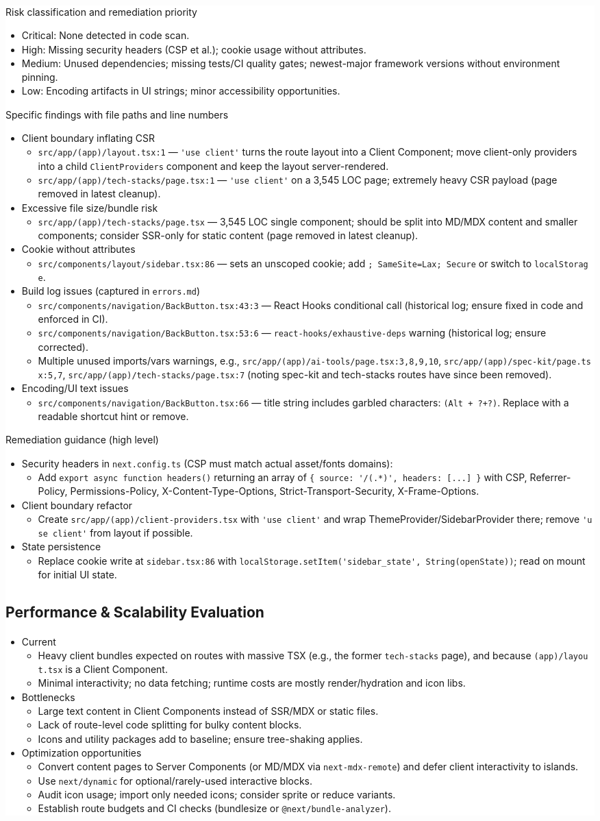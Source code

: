 Risk classification and remediation priority

- Critical: None detected in code scan.
- High: Missing security headers (CSP et al.); cookie usage without attributes.
- Medium: Unused dependencies; missing tests/CI quality gates; newest-major framework versions without environment pinning.
- Low: Encoding artifacts in UI strings; minor accessibility opportunities.

Specific findings with file paths and line numbers

- Client boundary inflating CSR
  - `src/app/(app)/layout.tsx:1` — `'use client'` turns the route layout into a Client Component; move client-only providers into a child `ClientProviders` component and keep the layout server-rendered.
  - `src/app/(app)/tech-stacks/page.tsx:1` — `'use client'` on a 3,545 LOC page; extremely heavy CSR payload (page removed in latest cleanup).
- Excessive file size/bundle risk
  - `src/app/(app)/tech-stacks/page.tsx` — 3,545 LOC single component; should be split into MD/MDX content and smaller components; consider SSR-only for static content (page removed in latest cleanup).
- Cookie without attributes
  - `src/components/layout/sidebar.tsx:86` — sets an unscoped cookie; add `; SameSite=Lax; Secure` or switch to `localStorage`.
- Build log issues (captured in `errors.md`)
  - `src/components/navigation/BackButton.tsx:43:3` — React Hooks conditional call (historical log; ensure fixed in code and enforced in CI).
  - `src/components/navigation/BackButton.tsx:53:6` — `react-hooks/exhaustive-deps` warning (historical log; ensure corrected).
  - Multiple unused imports/vars warnings, e.g., `src/app/(app)/ai-tools/page.tsx:3,8,9,10`, `src/app/(app)/spec-kit/page.tsx:5,7`, `src/app/(app)/tech-stacks/page.tsx:7` (noting spec-kit and tech-stacks routes have since been removed).
- Encoding/UI text issues
  - `src/components/navigation/BackButton.tsx:66` — title string includes garbled characters: `(Alt + ?+?)`. Replace with a readable shortcut hint or remove.

Remediation guidance (high level)

- Security headers in `next.config.ts` (CSP must match actual asset/fonts domains):
  - Add `export async function headers()` returning an array of `{ source: '/(.*)', headers: [...] }` with CSP, Referrer-Policy, Permissions-Policy, X-Content-Type-Options, Strict-Transport-Security, X-Frame-Options.
- Client boundary refactor
  - Create `src/app/(app)/client-providers.tsx` with `'use client'` and wrap ThemeProvider/SidebarProvider there; remove `'use client'` from layout if possible.
- State persistence
  - Replace cookie write at `sidebar.tsx:86` with `localStorage.setItem('sidebar_state', String(openState))`; read on mount for initial UI state.

## Performance & Scalability Evaluation

- Current
  - Heavy client bundles expected on routes with massive TSX (e.g., the former `tech-stacks` page), and because `(app)/layout.tsx` is a Client Component.
  - Minimal interactivity; no data fetching; runtime costs are mostly render/hydration and icon libs.
- Bottlenecks
  - Large text content in Client Components instead of SSR/MDX or static files.
  - Lack of route-level code splitting for bulky content blocks.
  - Icons and utility packages add to baseline; ensure tree-shaking applies.
- Optimization opportunities
  - Convert content pages to Server Components (or MD/MDX via `next-mdx-remote`) and defer client interactivity to islands.
  - Use `next/dynamic` for optional/rarely-used interactive blocks.
  - Audit icon usage; import only needed icons; consider sprite or reduce variants.
  - Establish route budgets and CI checks (bundlesize or `@next/bundle-analyzer`).
